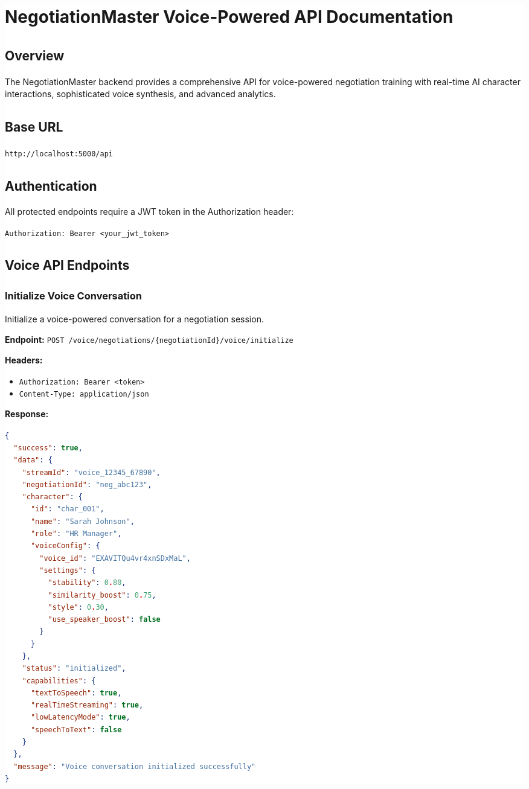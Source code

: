 # NegotiationMaster Voice-Powered API Documentation

## Overview

The NegotiationMaster backend provides a comprehensive API for voice-powered negotiation training with real-time AI character interactions, sophisticated voice synthesis, and advanced analytics.

## Base URL
```
http://localhost:5000/api
```

## Authentication

All protected endpoints require a JWT token in the Authorization header:
```
Authorization: Bearer <your_jwt_token>
```

## Voice API Endpoints

### Initialize Voice Conversation

Initialize a voice-powered conversation for a negotiation session.

**Endpoint:** `POST /voice/negotiations/{negotiationId}/voice/initialize`

**Headers:**
- `Authorization: Bearer <token>`
- `Content-Type: application/json`

**Response:**
```json
{
  "success": true,
  "data": {
    "streamId": "voice_12345_67890",
    "negotiationId": "neg_abc123",
    "character": {
      "id": "char_001",
      "name": "Sarah Johnson",
      "role": "HR Manager",
      "voiceConfig": {
        "voice_id": "EXAVITQu4vr4xnSDxMaL",
        "settings": {
          "stability": 0.80,
          "similarity_boost": 0.75,
          "style": 0.30,
          "use_speaker_boost": false
        }
      }
    },
    "status": "initialized",
    "capabilities": {
      "textToSpeech": true,
      "realTimeStreaming": true,
      "lowLatencyMode": true,
      "speechToText": false
    }
  },
  "message": "Voice conversation initialized successfully"
}
```